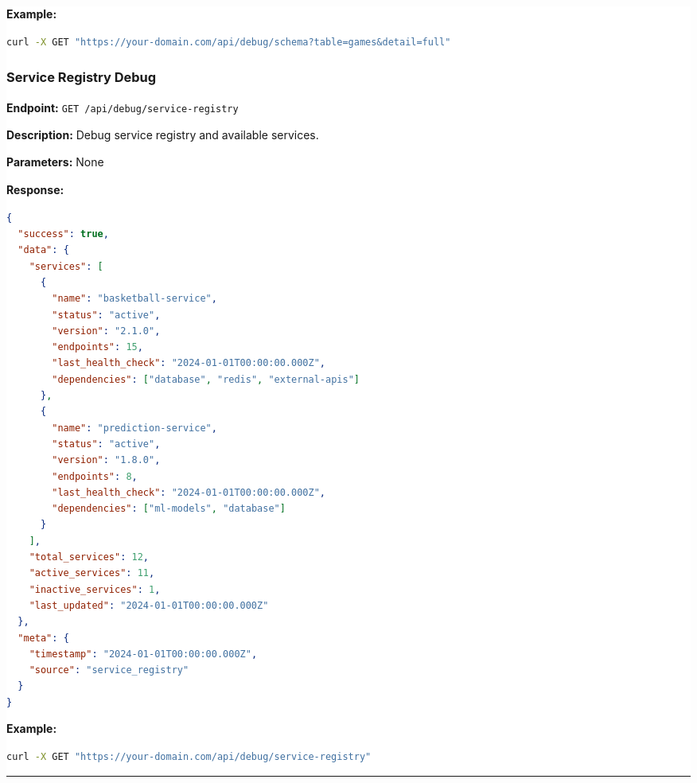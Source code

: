 **Example:**

```bash
curl -X GET "https://your-domain.com/api/debug/schema?table=games&detail=full"
```

### Service Registry Debug

**Endpoint:** `GET /api/debug/service-registry`

**Description:** Debug service registry and available services.

**Parameters:** None

**Response:**

```json
{
  "success": true,
  "data": {
    "services": [
      {
        "name": "basketball-service",
        "status": "active",
        "version": "2.1.0",
        "endpoints": 15,
        "last_health_check": "2024-01-01T00:00:00.000Z",
        "dependencies": ["database", "redis", "external-apis"]
      },
      {
        "name": "prediction-service",
        "status": "active",
        "version": "1.8.0",
        "endpoints": 8,
        "last_health_check": "2024-01-01T00:00:00.000Z",
        "dependencies": ["ml-models", "database"]
      }
    ],
    "total_services": 12,
    "active_services": 11,
    "inactive_services": 1,
    "last_updated": "2024-01-01T00:00:00.000Z"
  },
  "meta": {
    "timestamp": "2024-01-01T00:00:00.000Z",
    "source": "service_registry"
  }
}
```

**Example:**

```bash
curl -X GET "https://your-domain.com/api/debug/service-registry"
```

---